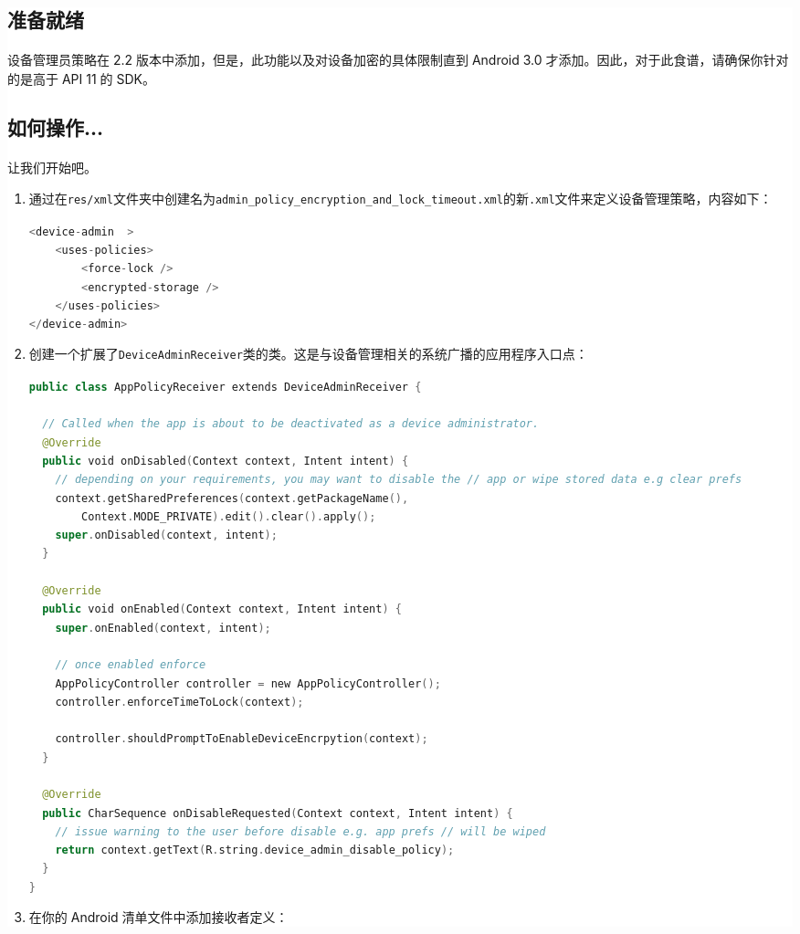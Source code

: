 ## 准备就绪

设备管理员策略在 2.2 版本中添加，但是，此功能以及对设备加密的具体限制直到 Android 3.0 才添加。因此，对于此食谱，请确保你针对的是高于 API 11 的 SDK。

## 如何操作...

让我们开始吧。

1.  通过在`res/xml`文件夹中创建名为`admin_policy_encryption_and_lock_timeout.xml`的新`.xml`文件来定义设备管理策略，内容如下：

    ```kt
    <device-admin  >
        <uses-policies>
            <force-lock />
            <encrypted-storage />
        </uses-policies>
    </device-admin>
    ```

1.  创建一个扩展了`DeviceAdminReceiver`类的类。这是与设备管理相关的系统广播的应用程序入口点：

    ```kt
    public class AppPolicyReceiver extends DeviceAdminReceiver {

      // Called when the app is about to be deactivated as a device administrator.
      @Override
      public void onDisabled(Context context, Intent intent) {
        // depending on your requirements, you may want to disable the // app or wipe stored data e.g clear prefs
        context.getSharedPreferences(context.getPackageName(),
            Context.MODE_PRIVATE).edit().clear().apply();
        super.onDisabled(context, intent);
      }

      @Override
      public void onEnabled(Context context, Intent intent) {
        super.onEnabled(context, intent);

        // once enabled enforce
        AppPolicyController controller = new AppPolicyController();
        controller.enforceTimeToLock(context);

        controller.shouldPromptToEnableDeviceEncrpytion(context);
      }

      @Override
      public CharSequence onDisableRequested(Context context, Intent intent) {
        // issue warning to the user before disable e.g. app prefs // will be wiped
        return context.getText(R.string.device_admin_disable_policy);
      }
    }
    ```

1.  在你的 Android 清单文件中添加接收者定义：
